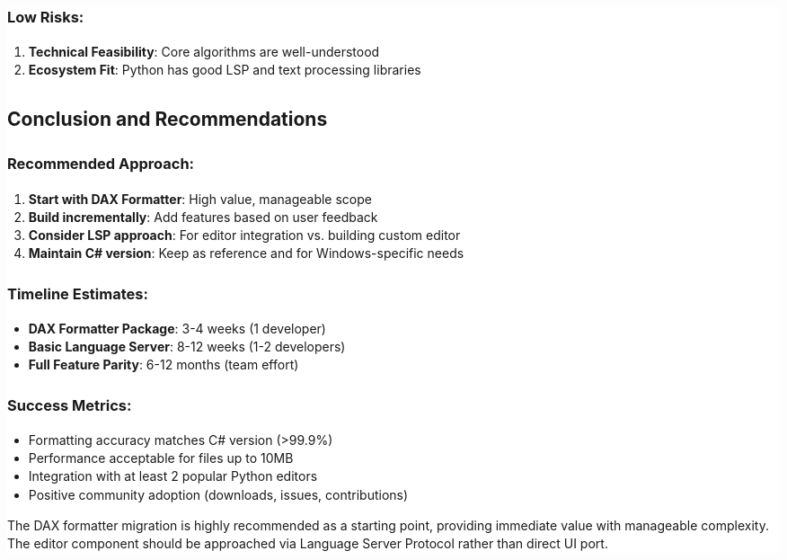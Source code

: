 ### Low Risks:
1. **Technical Feasibility**: Core algorithms are well-understood
2. **Ecosystem Fit**: Python has good LSP and text processing libraries

## Conclusion and Recommendations

### Recommended Approach:
1. **Start with DAX Formatter**: High value, manageable scope
2. **Build incrementally**: Add features based on user feedback
3. **Consider LSP approach**: For editor integration vs. building custom editor
4. **Maintain C# version**: Keep as reference and for Windows-specific needs

### Timeline Estimates:
- **DAX Formatter Package**: 3-4 weeks (1 developer)
- **Basic Language Server**: 8-12 weeks (1-2 developers)  
- **Full Feature Parity**: 6-12 months (team effort)

### Success Metrics:
- Formatting accuracy matches C# version (>99.9%)
- Performance acceptable for files up to 10MB
- Integration with at least 2 popular Python editors
- Positive community adoption (downloads, issues, contributions)

The DAX formatter migration is highly recommended as a starting point, providing immediate value with manageable complexity. The editor component should be approached via Language Server Protocol rather than direct UI port.
